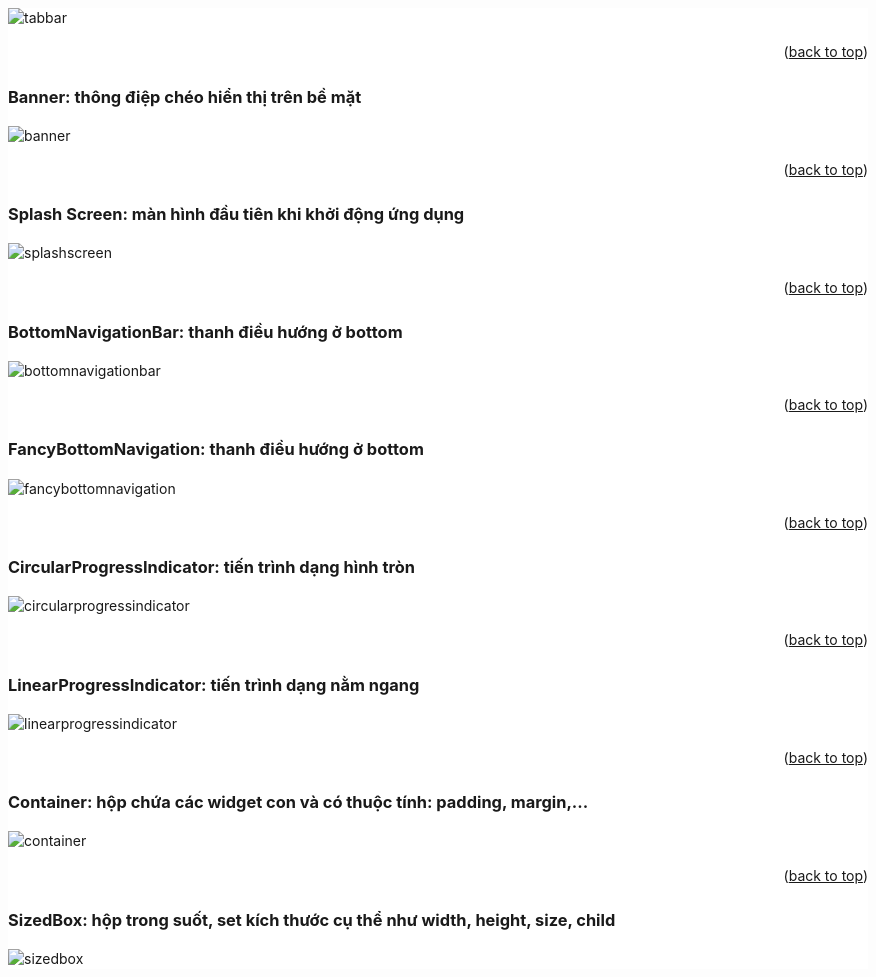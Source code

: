 <img src="/technical-react/img/tabbar.png" alt="tabbar" />

<p align="right">(<a href="#readme-top">back to top</a>)</p>

### Banner: thông điệp chéo hiển thị trên bề mặt

<img src="/technical-react/img/banner.png" alt="banner" />

<p align="right">(<a href="#readme-top">back to top</a>)</p>

### Splash Screen: màn hình đầu tiên khi khởi động ứng dụng

<img src="https://s1.o7planning.com/vi/13143/images/64421067.gif" alt="splashscreen">

<p align="right">(<a href="#readme-top">back to top</a>)</p>

### BottomNavigationBar: thanh điều hướng ở bottom

<img src="/technical-react/img/bottomnavigationbar.png" alt="bottomnavigationbar" />

<p align="right">(<a href="#readme-top">back to top</a>)</p>

### FancyBottomNavigation: thanh điều hướng ở bottom

<img src="/technical-react/img/fancybottomnavigation.png" alt="fancybottomnavigation" />

<p align="right">(<a href="#readme-top">back to top</a>)</p>

### CircularProgressIndicator: tiến trình dạng hình tròn

<img src="/technical-react/img/circularprogressindicator.png" alt="circularprogressindicator" />

<p align="right">(<a href="#readme-top">back to top</a>)</p>

### LinearProgressIndicator: tiến trình dạng nằm ngang

<img src="/technical-react/img/linearprogressindicator.png" alt="linearprogressindicator" />

<p align="right">(<a href="#readme-top">back to top</a>)</p>

### Container: hộp chứa các widget con và có thuộc tính: padding, margin,...

<img src="/technical-react/img/container.png" alt="container" />

<p align="right">(<a href="#readme-top">back to top</a>)</p>

### SizedBox: hộp trong suốt, set kích thước cụ thể như width, height, size, child

<img src="/technical-react/img/sizedbox.png" alt="sizedbox" />
